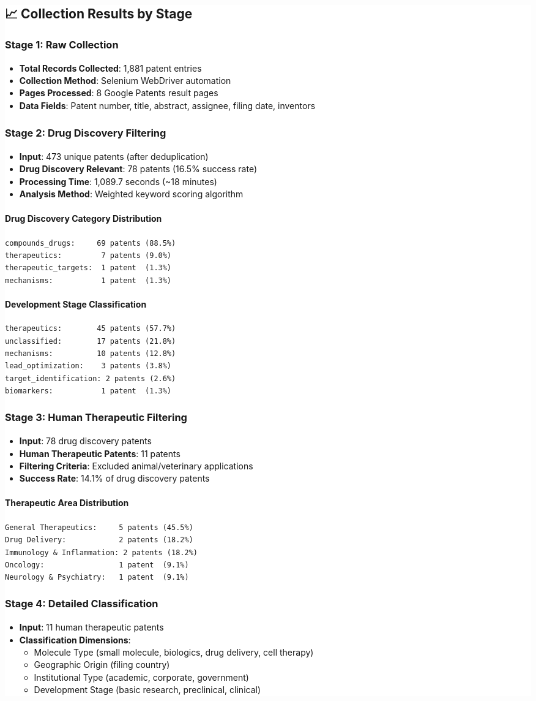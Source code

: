 
## 📈 **Collection Results by Stage**

### **Stage 1: Raw Collection**
- **Total Records Collected**: 1,881 patent entries
- **Collection Method**: Selenium WebDriver automation
- **Pages Processed**: 8 Google Patents result pages
- **Data Fields**: Patent number, title, abstract, assignee, filing date, inventors

### **Stage 2: Drug Discovery Filtering**
- **Input**: 473 unique patents (after deduplication)
- **Drug Discovery Relevant**: 78 patents (16.5% success rate)
- **Processing Time**: 1,089.7 seconds (~18 minutes)
- **Analysis Method**: Weighted keyword scoring algorithm

#### **Drug Discovery Category Distribution**
```
compounds_drugs:     69 patents (88.5%)
therapeutics:         7 patents (9.0%)
therapeutic_targets:  1 patent  (1.3%)
mechanisms:           1 patent  (1.3%)
```

#### **Development Stage Classification**
```
therapeutics:        45 patents (57.7%)
unclassified:        17 patents (21.8%)
mechanisms:          10 patents (12.8%)
lead_optimization:    3 patents (3.8%)
target_identification: 2 patents (2.6%)
biomarkers:           1 patent  (1.3%)
```

### **Stage 3: Human Therapeutic Filtering**
- **Input**: 78 drug discovery patents
- **Human Therapeutic Patents**: 11 patents
- **Filtering Criteria**: Excluded animal/veterinary applications
- **Success Rate**: 14.1% of drug discovery patents

#### **Therapeutic Area Distribution**
```
General Therapeutics:     5 patents (45.5%)
Drug Delivery:            2 patents (18.2%)
Immunology & Inflammation: 2 patents (18.2%)
Oncology:                 1 patent  (9.1%)
Neurology & Psychiatry:   1 patent  (9.1%)
```

### **Stage 4: Detailed Classification**
- **Input**: 11 human therapeutic patents
- **Classification Dimensions**: 
  - Molecule Type (small molecule, biologics, drug delivery, cell therapy)
  - Geographic Origin (filing country)
  - Institutional Type (academic, corporate, government)
  - Development Stage (basic research, preclinical, clinical)
